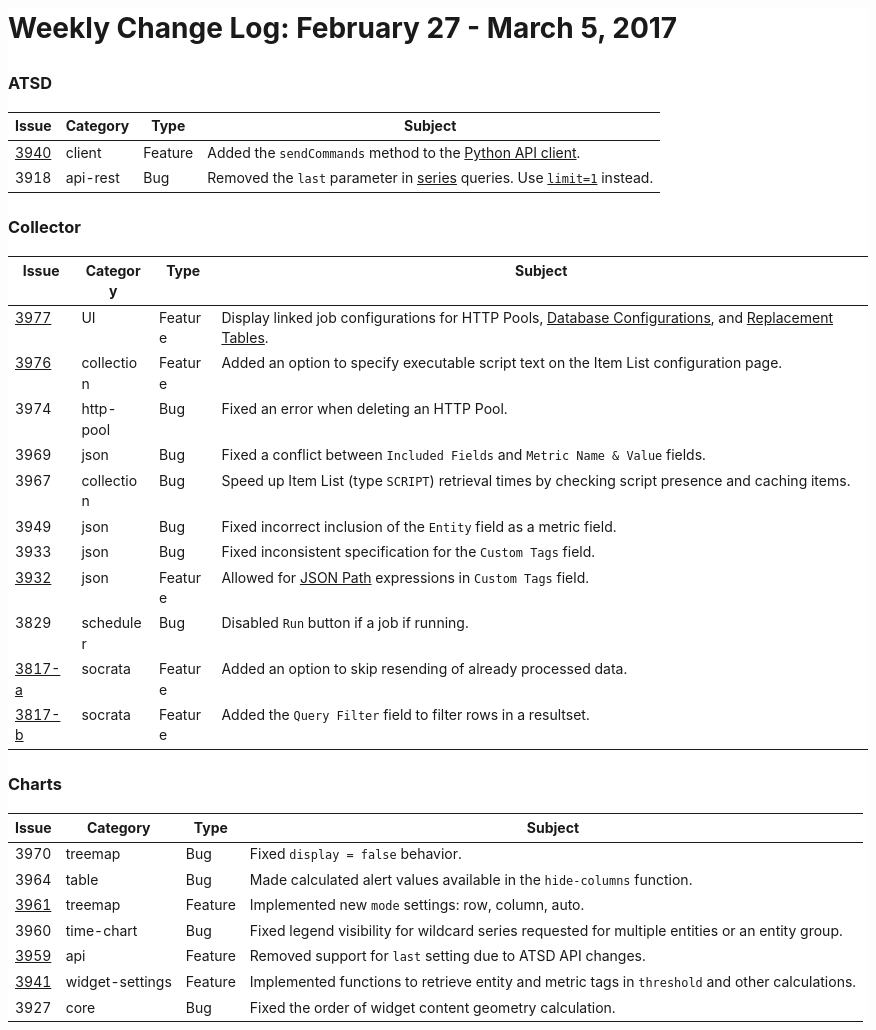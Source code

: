 Weekly Change Log: February 27 - March 5, 2017
==============================================

### ATSD

| Issue| Category        | Type    | Subject                                                                              |
|------|-----------------|---------|--------------------------------------------------------------------------------------|
| [3940](#issue-3940) | client          | Feature | Added the `sendCommands` method to the [Python API client](https://github.com/axibase/atsd-api-python).                                                                |
| 3918 | api-rest        | Bug     | Removed the `last` parameter in [series](/api/data/series/query.md) queries. Use [`limit=1`](/api/data/series/query.md#control-filter-fields) instead.                                            |

### Collector

| Issue| Category        | Type    | Subject                                                                              |
|------|-----------------|---------|--------------------------------------------------------------------------------------|  
| [3977](#issue-3977) | UI              | Feature | Display linked job configurations for HTTP Pools, [Database Configurations](https://github.com/axibase/axibase-collector/blob/master/docs/jobs/jdbc-data-source.md), and [Replacement Tables](https://github.com/axibase/axibase-collector/blob/master/docs/collections.md#replacement-tables). |
| [3976](#issue-3976) | collection      | Feature | Added an option to specify executable script text on the Item List configuration page.                        |
| 3974 | http-pool       | Bug     | Fixed an error when deleting an HTTP Pool.                                 |
| 3969 | json            | Bug     | Fixed a conflict between `Included Fields` and `Metric Name & Value` fields.     |
| 3967 | collection      | Bug     | Speed up Item List (type `SCRIPT`) retrieval times by checking script presence and caching items.           |
| 3949 | json            | Bug     | Fixed incorrect inclusion of the `Entity` field as a metric field.                                             |
| 3933 | json            | Bug     | Fixed inconsistent specification for the `Custom Tags` field.                                                   |
| [3932](#issue-3932) | json            | Feature | Allowed for [JSON Path](https://github.com/jayway/JsonPath#operators) expressions in `Custom Tags` field.                          |
| 3829 | scheduler       | Bug     | Disabled `Run` button if a job if running.                                 |
| [3817-a](#issue-3817-a) | socrata         | Feature | Added an option to skip resending of already processed data.                         |
| [3817-b](#issue-3817-b) | socrata         | Feature | Added the `Query Filter` field to filter rows in a resultset.                         |

### Charts

| Issue| Category        | Type    | Subject                                                                              |
|------|-----------------|---------|--------------------------------------------------------------------------------------|
| 3970 | treemap         | Bug     | Fixed `display = false` behavior.                                                         |
| 3964 | table           | Bug     | Made calculated alert values available in the `hide-columns` function.                                      |
| [3961](#issue-3961) | treemap         | Feature | Implemented new `mode` settings: row, column, auto.                                                                     |
| 3960 | time-chart      | Bug     | Fixed legend visibility for wildcard series requested for multiple entities or an entity group.                                 |
| [3959](#issue-3959) | api             | Feature | Removed support for `last` setting due to ATSD API changes.                              |
| [3941](#issue-3941) | widget-settings | Feature | Implemented functions to retrieve entity and metric tags in `threshold` and other calculations. |
| 3927 | core            | Bug     | Fixed the order of widget content geometry calculation.                                |
